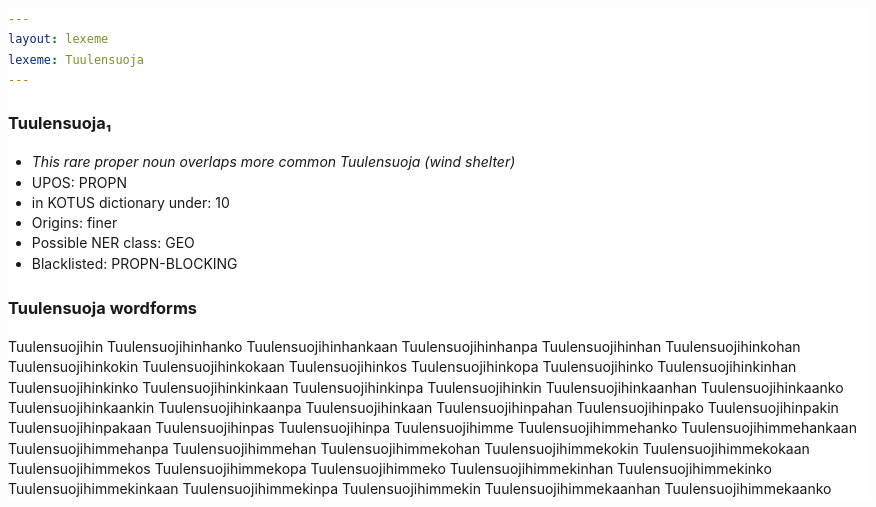 ```yaml
---
layout: lexeme
lexeme: Tuulensuoja
---
```


###  Tuulensuoja₁

* _This rare proper noun overlaps more common *Tuulensuoja* (wind shelter)_
* UPOS:  PROPN
* in KOTUS dictionary under:  10
* Origins: finer 
* Possible NER class:  GEO
* Blacklisted:  PROPN-BLOCKING


### Tuulensuoja wordforms

Tuulensuojihin
Tuulensuojihinhanko
Tuulensuojihinhankaan
Tuulensuojihinhanpa
Tuulensuojihinhan
Tuulensuojihinkohan
Tuulensuojihinkokin
Tuulensuojihinkokaan
Tuulensuojihinkos
Tuulensuojihinkopa
Tuulensuojihinko
Tuulensuojihinkinhan
Tuulensuojihinkinko
Tuulensuojihinkinkaan
Tuulensuojihinkinpa
Tuulensuojihinkin
Tuulensuojihinkaanhan
Tuulensuojihinkaanko
Tuulensuojihinkaankin
Tuulensuojihinkaanpa
Tuulensuojihinkaan
Tuulensuojihinpahan
Tuulensuojihinpako
Tuulensuojihinpakin
Tuulensuojihinpakaan
Tuulensuojihinpas
Tuulensuojihinpa
Tuulensuojihimme
Tuulensuojihimmehanko
Tuulensuojihimmehankaan
Tuulensuojihimmehanpa
Tuulensuojihimmehan
Tuulensuojihimmekohan
Tuulensuojihimmekokin
Tuulensuojihimmekokaan
Tuulensuojihimmekos
Tuulensuojihimmekopa
Tuulensuojihimmeko
Tuulensuojihimmekinhan
Tuulensuojihimmekinko
Tuulensuojihimmekinkaan
Tuulensuojihimmekinpa
Tuulensuojihimmekin
Tuulensuojihimmekaanhan
Tuulensuojihimmekaanko